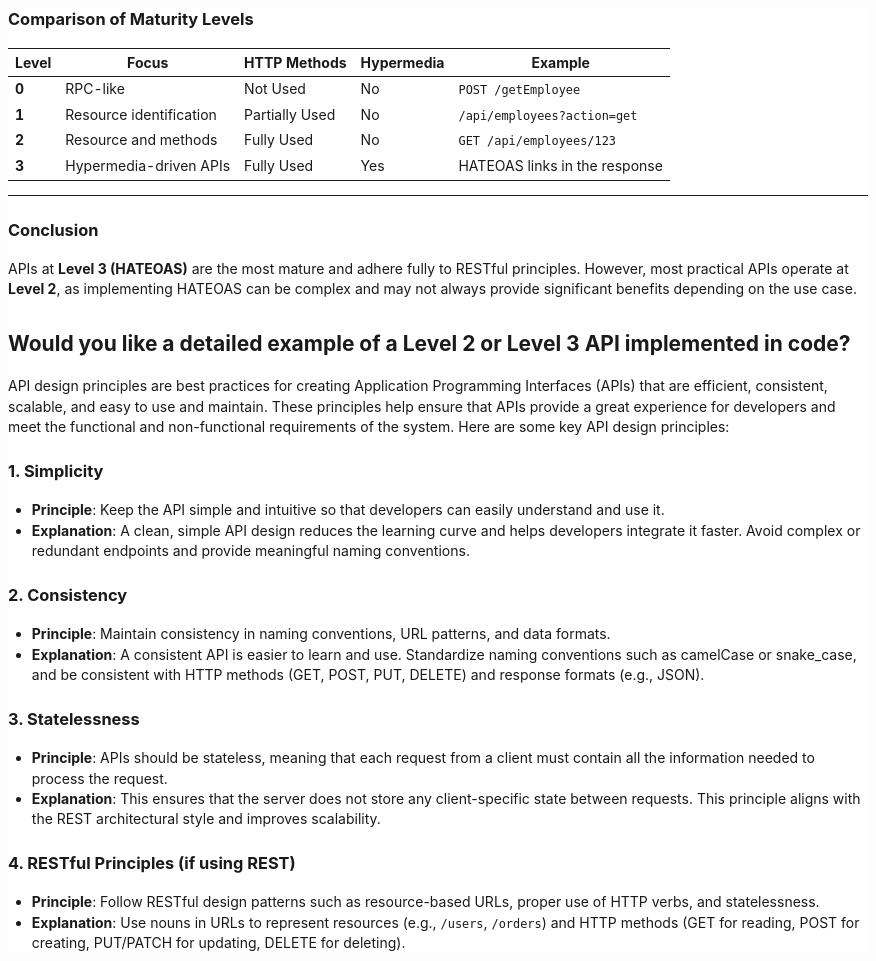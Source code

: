 
### **Comparison of Maturity Levels**

| **Level** | **Focus**                | **HTTP Methods** | **Hypermedia** | **Example**                     |
|-----------|--------------------------|------------------|----------------|---------------------------------|
| **0**     | RPC-like                 | Not Used         | No             | `POST /getEmployee`             |
| **1**     | Resource identification  | Partially Used   | No             | `/api/employees?action=get`     |
| **2**     | Resource and methods     | Fully Used       | No             | `GET /api/employees/123`        |
| **3**     | Hypermedia-driven APIs   | Fully Used       | Yes            | HATEOAS links in the response   |

---

### **Conclusion**
APIs at **Level 3 (HATEOAS)** are the most mature and adhere fully to RESTful principles. However, most practical APIs operate at **Level 2**, as implementing HATEOAS can be complex and may not always provide significant benefits depending on the use case.  

Would you like a detailed example of a Level 2 or Level 3 API implemented in code?
---

API design principles are best practices for creating Application Programming Interfaces (APIs) that are efficient, consistent, scalable, and easy to use and maintain. These principles help ensure that APIs provide a great experience for developers and meet the functional and non-functional requirements of the system. Here are some key API design principles:

### 1. **Simplicity**
   - **Principle**: Keep the API simple and intuitive so that developers can easily understand and use it.
   - **Explanation**: A clean, simple API design reduces the learning curve and helps developers integrate it faster. Avoid complex or redundant endpoints and provide meaningful naming conventions.

### 2. **Consistency**
   - **Principle**: Maintain consistency in naming conventions, URL patterns, and data formats.
   - **Explanation**: A consistent API is easier to learn and use. Standardize naming conventions such as camelCase or snake_case, and be consistent with HTTP methods (GET, POST, PUT, DELETE) and response formats (e.g., JSON).

### 3. **Statelessness**
   - **Principle**: APIs should be stateless, meaning that each request from a client must contain all the information needed to process the request.
   - **Explanation**: This ensures that the server does not store any client-specific state between requests. This principle aligns with the REST architectural style and improves scalability.

### 4. **RESTful Principles (if using REST)**
   - **Principle**: Follow RESTful design patterns such as resource-based URLs, proper use of HTTP verbs, and statelessness.
   - **Explanation**: Use nouns in URLs to represent resources (e.g., `/users`, `/orders`) and HTTP methods (GET for reading, POST for creating, PUT/PATCH for updating, DELETE for deleting).
